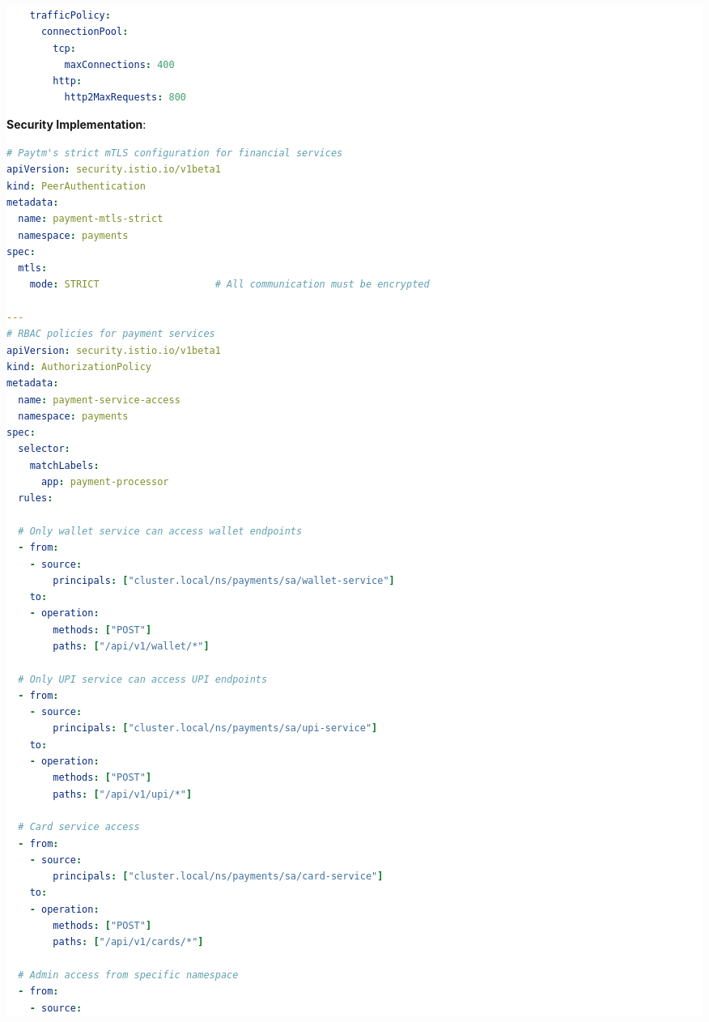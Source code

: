```yaml
    trafficPolicy:
      connectionPool:
        tcp:
          maxConnections: 400
        http:
          http2MaxRequests: 800
```

**Security Implementation**:

```yaml
# Paytm's strict mTLS configuration for financial services
apiVersion: security.istio.io/v1beta1
kind: PeerAuthentication
metadata:
  name: payment-mtls-strict
  namespace: payments
spec:
  mtls:
    mode: STRICT                    # All communication must be encrypted

---
# RBAC policies for payment services
apiVersion: security.istio.io/v1beta1  
kind: AuthorizationPolicy
metadata:
  name: payment-service-access
  namespace: payments
spec:
  selector:
    matchLabels:
      app: payment-processor
  rules:
  
  # Only wallet service can access wallet endpoints
  - from:
    - source:
        principals: ["cluster.local/ns/payments/sa/wallet-service"]
    to:
    - operation:
        methods: ["POST"]
        paths: ["/api/v1/wallet/*"]
  
  # Only UPI service can access UPI endpoints  
  - from:
    - source:
        principals: ["cluster.local/ns/payments/sa/upi-service"]
    to:
    - operation:
        methods: ["POST"] 
        paths: ["/api/v1/upi/*"]
  
  # Card service access
  - from:
    - source:
        principals: ["cluster.local/ns/payments/sa/card-service"]
    to:
    - operation:
        methods: ["POST"]
        paths: ["/api/v1/cards/*"]
  
  # Admin access from specific namespace
  - from:
    - source:
```